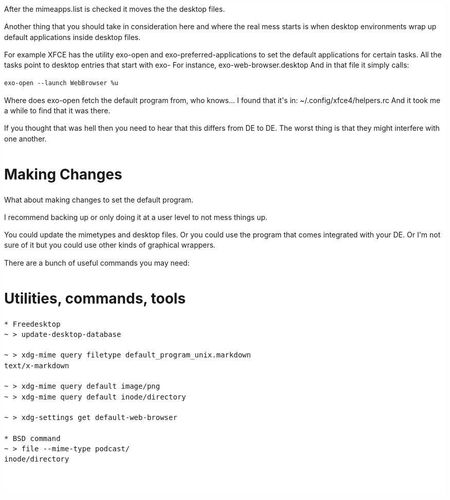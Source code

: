 After the mimeapps.list is checked it moves the the desktop files.

Another thing that you should take in consideration here and where the real
mess starts is when desktop environments wrap up default applications inside
desktop files.

For example XFCE has the utility exo-open and exo-preferred-applications
to set the default applications for certain tasks.
All the tasks point to desktop entries that start with exo-
For instance, exo-web-browser.desktop
And in that file it simply calls:

```
exo-open --launch WebBrowser %u
```

Where does exo-open fetch the default program from, who knows...
I found that it's in: ~/.config/xfce4/helpers.rc
And it took me a while to find that it was there.

If you thought that was hell then you need to hear that this differs
from DE to DE.
The worst thing is that they might interfere with one another.


# Making Changes

What about making changes to set the default program.

I recommend backing up or only doing it at a user level to not mess
things up.

You could update the mimetypes and desktop files.
Or you could use the program that comes integrated with your DE.
Or I'm not sure of it but you could use other kinds of graphical wrappers.

There are a bunch of useful commands you may need:

# Utilities, commands, tools

<pre>
* Freedesktop
~ > update-desktop-database

~ > xdg-mime query filetype default_program_unix.markdown
text/x-markdown

~ > xdg-mime query default image/png
~ > xdg-mime query default inode/directory

~ > xdg-settings get default-web-browser

* BSD command
~ > file --mime-type podcast/
inode/directory
